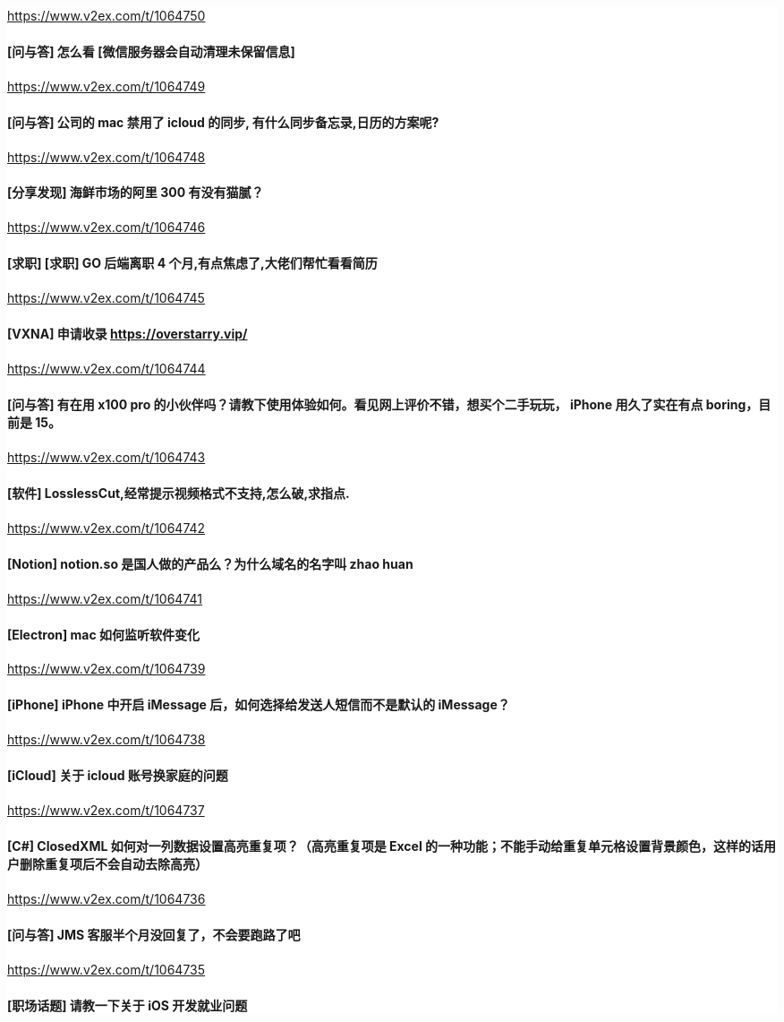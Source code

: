<span style="color: blue!80!green"><https://www.v2ex.com/t/1064750></span>

#### \[问与答\] 怎么看 \[微信服务器会自动清理未保留信息\]

<span style="color: blue!80!green"><https://www.v2ex.com/t/1064749></span>

#### \[问与答\] 公司的 mac 禁用了 icloud 的同步, 有什么同步备忘录,日历的方案呢?

<span style="color: blue!80!green"><https://www.v2ex.com/t/1064748></span>

#### \[分享发现\] 海鲜市场的阿里 300 有没有猫腻？

<span style="color: blue!80!green"><https://www.v2ex.com/t/1064746></span>

#### \[求职\] \[求职\] GO 后端离职 4 个月,有点焦虑了,大佬们帮忙看看简历

<span style="color: blue!80!green"><https://www.v2ex.com/t/1064745></span>

#### \[VXNA\] 申请收录 https://overstarry.vip/

<span style="color: blue!80!green"><https://www.v2ex.com/t/1064744></span>

#### \[问与答\] 有在用 x100 pro 的小伙伴吗？请教下使用体验如何。看见网上评价不错，想买个二手玩玩， iPhone 用久了实在有点 boring，目前是 15。

<span style="color: blue!80!green"><https://www.v2ex.com/t/1064743></span>

#### \[软件\] LosslessCut,经常提示视频格式不支持,怎么破,求指点.

<span style="color: blue!80!green"><https://www.v2ex.com/t/1064742></span>

#### \[Notion\] notion.so 是国人做的产品么？为什么域名的名字叫 zhao huan

<span style="color: blue!80!green"><https://www.v2ex.com/t/1064741></span>

#### \[Electron\] mac 如何监听软件变化

<span style="color: blue!80!green"><https://www.v2ex.com/t/1064739></span>

#### \[iPhone\] iPhone 中开启 iMessage 后，如何选择给发送人短信而不是默认的 iMessage？

<span style="color: blue!80!green"><https://www.v2ex.com/t/1064738></span>

#### \[iCloud\] 关于 icloud 账号换家庭的问题

<span style="color: blue!80!green"><https://www.v2ex.com/t/1064737></span>

#### \[C#\] ClosedXML 如何对一列数据设置高亮重复项？（高亮重复项是 Excel 的一种功能；不能手动给重复单元格设置背景颜色，这样的话用户删除重复项后不会自动去除高亮）

<span style="color: blue!80!green"><https://www.v2ex.com/t/1064736></span>

#### \[问与答\] JMS 客服半个月没回复了，不会要跑路了吧

<span style="color: blue!80!green"><https://www.v2ex.com/t/1064735></span>

#### \[职场话题\] 请教一下关于 iOS 开发就业问题
